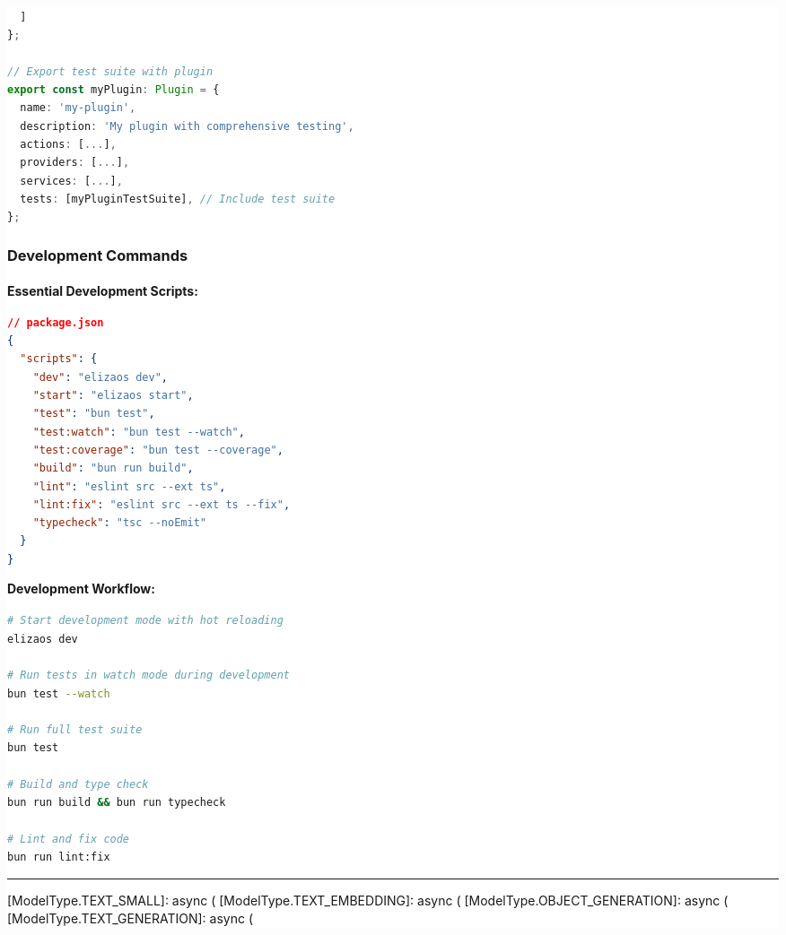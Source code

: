 ```typescript
  ]
};

// Export test suite with plugin
export const myPlugin: Plugin = {
  name: 'my-plugin',
  description: 'My plugin with comprehensive testing',
  actions: [...],
  providers: [...],
  services: [...],
  tests: [myPluginTestSuite], // Include test suite
};
```

### Development Commands

**Essential Development Scripts:**
```json
// package.json
{
  "scripts": {
    "dev": "elizaos dev",
    "start": "elizaos start", 
    "test": "bun test",
    "test:watch": "bun test --watch",
    "test:coverage": "bun test --coverage",
    "build": "bun run build",
    "lint": "eslint src --ext ts",
    "lint:fix": "eslint src --ext ts --fix",
    "typecheck": "tsc --noEmit"
  }
}
```

**Development Workflow:**
```bash
# Start development mode with hot reloading
elizaos dev

# Run tests in watch mode during development  
bun test --watch

# Run full test suite
bun test

# Build and type check
bun run build && bun run typecheck

# Lint and fix code
bun run lint:fix
```

---

  [ModelType.TEXT_SMALL]: async (
  [ModelType.TEXT_EMBEDDING]: async (
  [ModelType.OBJECT_GENERATION]: async (
  [ModelType.TEXT_GENERATION]: async (